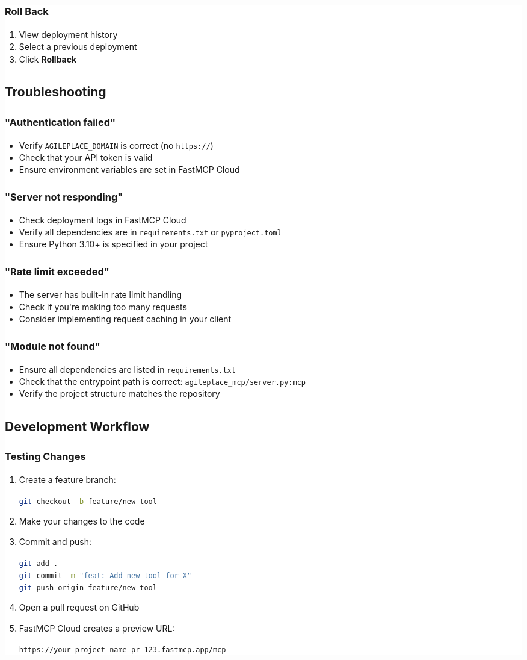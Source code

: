 ### Roll Back

1. View deployment history
2. Select a previous deployment
3. Click **Rollback**

## Troubleshooting

### "Authentication failed"
- Verify `AGILEPLACE_DOMAIN` is correct (no `https://`)
- Check that your API token is valid
- Ensure environment variables are set in FastMCP Cloud

### "Server not responding"
- Check deployment logs in FastMCP Cloud
- Verify all dependencies are in `requirements.txt` or `pyproject.toml`
- Ensure Python 3.10+ is specified in your project

### "Rate limit exceeded"
- The server has built-in rate limit handling
- Check if you're making too many requests
- Consider implementing request caching in your client

### "Module not found"
- Ensure all dependencies are listed in `requirements.txt`
- Check that the entrypoint path is correct: `agileplace_mcp/server.py:mcp`
- Verify the project structure matches the repository

## Development Workflow

### Testing Changes

1. Create a feature branch:
   ```bash
   git checkout -b feature/new-tool
   ```

2. Make your changes to the code

3. Commit and push:
   ```bash
   git add .
   git commit -m "feat: Add new tool for X"
   git push origin feature/new-tool
   ```

4. Open a pull request on GitHub

5. FastMCP Cloud creates a preview URL:
   ```
   https://your-project-name-pr-123.fastmcp.app/mcp
   ```
